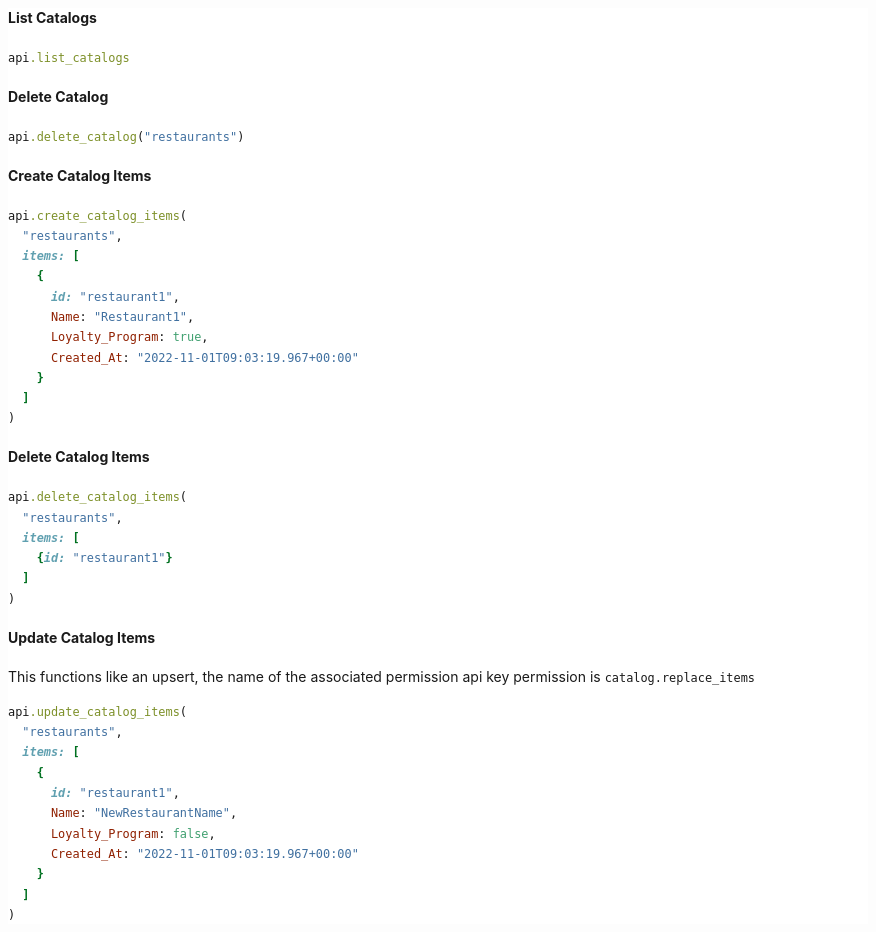 #### List Catalogs
```ruby
api.list_catalogs
```

#### Delete Catalog
```ruby
api.delete_catalog("restaurants")
```

#### Create Catalog Items
```ruby
api.create_catalog_items(
  "restaurants",
  items: [
    {
      id: "restaurant1",
      Name: "Restaurant1",
      Loyalty_Program: true,
      Created_At: "2022-11-01T09:03:19.967+00:00"
    }
  ]
)
```

#### Delete Catalog Items
```ruby
api.delete_catalog_items(
  "restaurants",
  items: [
    {id: "restaurant1"}
  ]
)
```

#### Update Catalog Items

This functions like an upsert, the name of the associated permission api key
permission is `catalog.replace_items`

```ruby
api.update_catalog_items(
  "restaurants",
  items: [
    {
      id: "restaurant1",
      Name: "NewRestaurantName",
      Loyalty_Program: false,
      Created_At: "2022-11-01T09:03:19.967+00:00"
    }
  ]
)
```
